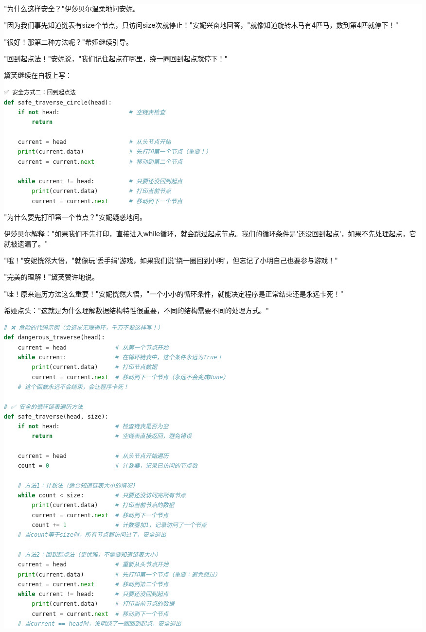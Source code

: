 "为什么这样安全？"伊莎贝尔温柔地问安妮。

"因为我们事先知道链表有size个节点，只访问size次就停止！"安妮兴奋地回答，"就像知道旋转木马有4匹马，数到第4匹就停下！"

"很好！那第二种方法呢？"希娅继续引导。

"回到起点法！"安妮说，"我们记住起点在哪里，绕一圈回到起点就停下！"

黛芙继续在白板上写：

```python
✅ 安全方式二：回到起点法  
def safe_traverse_circle(head):
    if not head:                    # 空链表检查
        return
    
    current = head                  # 从头节点开始
    print(current.data)             # 先打印第一个节点（重要！）
    current = current.next          # 移动到第二个节点
    
    while current != head:          # 只要还没回到起点
        print(current.data)         # 打印当前节点
        current = current.next      # 移动到下一个节点
```

"为什么要先打印第一个节点？"安妮疑惑地问。

伊莎贝尔解释："如果我们不先打印，直接进入while循环，就会跳过起点节点。我们的循环条件是'还没回到起点'，如果不先处理起点，它就被遗漏了。"

"哦！"安妮恍然大悟，"就像玩'丢手绢'游戏，如果我们说'绕一圈回到小明'，但忘记了小明自己也要参与游戏！"

"完美的理解！"黛芙赞许地说。

"哇！原来遍历方法这么重要！"安妮恍然大悟，"一个小小的循环条件，就能决定程序是正常结束还是永远卡死！"

希娅点头："这就是为什么理解数据结构特性很重要，不同的结构需要不同的处理方式。"

```python
# ❌ 危险的代码示例（会造成无限循环，千万不要这样写！）
def dangerous_traverse(head):
    current = head              # 从第一个节点开始
    while current:              # 在循环链表中，这个条件永远为True！
        print(current.data)     # 打印节点数据
        current = current.next  # 移动到下一个节点（永远不会变成None）
    # 这个函数永远不会结束，会让程序卡死！

# ✅ 安全的循环链表遍历方法
def safe_traverse(head, size):
    if not head:                # 检查链表是否为空
        return                  # 空链表直接返回，避免错误
    
    current = head              # 从头节点开始遍历
    count = 0                   # 计数器，记录已访问的节点数
    
    # 方法1：计数法（适合知道链表大小的情况）
    while count < size:         # 只要还没访问完所有节点
        print(current.data)     # 打印当前节点的数据
        current = current.next  # 移动到下一个节点
        count += 1              # 计数器加1，记录访问了一个节点
    # 当count等于size时，所有节点都访问过了，安全退出
    
    # 方法2：回到起点法（更优雅，不需要知道链表大小）
    current = head              # 重新从头节点开始
    print(current.data)         # 先打印第一个节点（重要：避免跳过）
    current = current.next      # 移动到第二个节点
    while current != head:      # 只要还没回到起点
        print(current.data)     # 打印当前节点的数据
        current = current.next  # 移动到下一个节点
    # 当current == head时，说明绕了一圈回到起点，安全退出

```